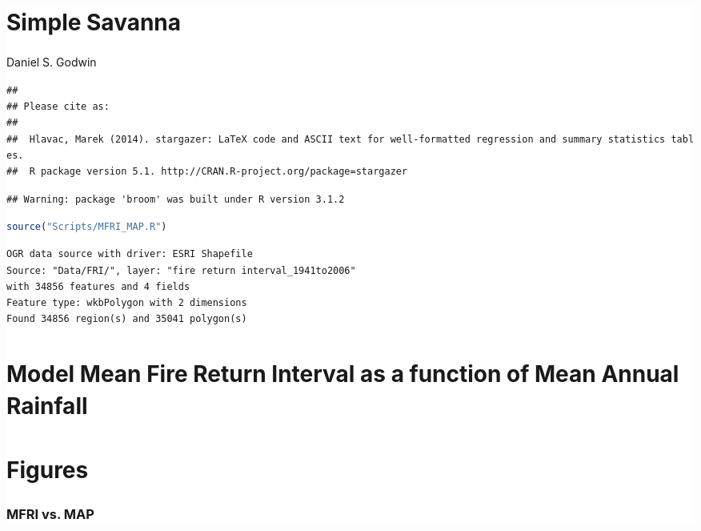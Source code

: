 # Simple Savanna
Daniel S. Godwin  

```
## 
## Please cite as: 
## 
##  Hlavac, Marek (2014). stargazer: LaTeX code and ASCII text for well-formatted regression and summary statistics tables.
##  R package version 5.1. http://CRAN.R-project.org/package=stargazer
```

```
## Warning: package 'broom' was built under R version 3.1.2
```


```r
source("Scripts/MFRI_MAP.R")
```

```
OGR data source with driver: ESRI Shapefile 
Source: "Data/FRI/", layer: "fire return interval_1941to2006"
with 34856 features and 4 fields
Feature type: wkbPolygon with 2 dimensions
Found 34856 region(s) and 35041 polygon(s)
```

# Model Mean Fire Return Interval as a function of Mean Annual Rainfall

# Figures

### MFRI vs. MAP
